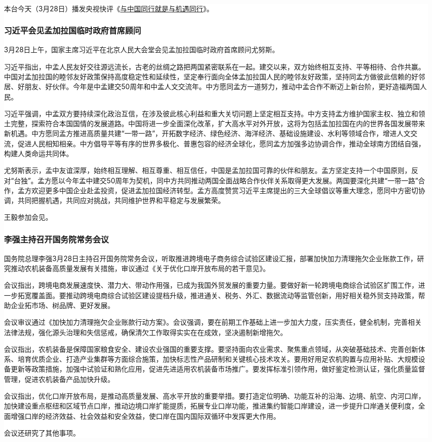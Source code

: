 本台今天（3月28日）播发央视快评《[与中国同行就是与机遇同行](/posts/与中国同行就是与机遇同行/)》。

<iframe
    width="100%"
    height="450"
    src="https://content-static.cctvnews.cctv.com/snow-book/video.html?item_id=4939049131887420674&track_id=B0BF1EB0-7BD0-4513-819D-D5F368720AB6_775900891665"
></iframe>

### 习近平会见孟加拉国临时政府首席顾问

3月28日上午，国家主席习近平在北京人民大会堂会见孟加拉国临时政府首席顾问尤努斯。

习近平指出，中孟人民友好交往源远流长，古老的丝绸之路把两国紧密联系在一起。建交以来，双方始终相互支持、平等相待、合作共赢。中国对孟加拉国的睦邻友好政策保持高度稳定性和延续性，坚定奉行面向全体孟加拉国人民的睦邻友好政策，坚持同孟方做彼此信赖的好邻居、好朋友、好伙伴。今年是中孟建交50周年和中孟人文交流年。中方愿同孟方一道努力，推动中孟合作不断迈上新台阶，更好造福两国人民。

习近平强调，中孟双方要持续深化政治互信，在涉及彼此核心利益和重大关切问题上坚定相互支持。中方支持孟方维护国家主权、独立和领土完整，探索符合本国国情的发展道路。中国将进一步全面深化改革，扩大高水平对外开放，这将为包括孟加拉国在内的世界各国发展带来新机遇。中方愿同孟方推进高质量共建“一带一路”，开拓数字经济、绿色经济、海洋经济、基础设施建设、水利等领域合作，增进人文交流，促进人民相知相亲。中方倡导平等有序的世界多极化、普惠包容的经济全球化，愿同孟方加强多边协调合作，推动全球南方团结自强，构建人类命运共同体。

尤努斯表示，孟中友谊深厚，始终相互理解、相互尊重、相互信任，中国是孟加拉国可靠的伙伴和朋友。孟方坚定支持一个中国原则，反对“台独”。孟方愿以今年孟中建交50周年为契机，同中方共同推动两国全面战略合作伙伴关系取得更大发展。两国要深化共建“一带一路”合作，孟方欢迎更多中国企业赴孟投资，促进孟加拉国经济转型。孟方高度赞赏习近平主席提出的三大全球倡议等重大理念，愿同中方密切协调，共同把握机遇，共同应对挑战，共同维护世界和平稳定与发展繁荣。

王毅参加会见。

<iframe
    width="100%"
    height="450"
    src="https://content-static.cctvnews.cctv.com/snow-book/video.html?item_id=18146440393158210957&track_id=E1A1DB5C-4E1F-4A91-8072-B71DFD283637_775900899087"
></iframe>

### 李强主持召开国务院常务会议

国务院总理李强3月28日主持召开国务院常务会议，听取推进跨境电子商务综合试验区建设汇报，部署加快加力清理拖欠企业账款工作，研究推动农机装备高质量发展有关措施，审议通过《关于优化口岸开放布局的若干意见》。

会议指出，跨境电商发展速度快、潜力大、带动作用强，已成为我国外贸发展的重要力量。要做好新一轮跨境电商综合试验区扩围工作，进一步拓宽覆盖面。要推动跨境电商综合试验区建设提档升级，推进通关、税务、外汇、数据流动等监管创新，用好相关稳外贸支持政策，帮助企业拓市场、树品牌、更好发展。

会议审议通过《加快加力清理拖欠企业账款行动方案》。会议强调，要在前期工作基础上进一步加大力度，压实责任，健全机制，完善相关法律法规，强化源头治理和失信惩戒，确保清欠工作取得实实在在成效，坚决遏制新增拖欠。

会议指出，农机装备是保障国家粮食安全、建设农业强国的重要支撑。要坚持面向农业需求、聚焦重点领域，从突破基础技术、完善创新体系、培育优质企业、打造产业集群等方面综合施策，加快标志性产品研制和关键核心技术攻关。要用好用足农机购置与应用补贴、大规模设备更新等政策措施，加强中试验证和熟化应用，促进先进适用农机装备市场推广。要发挥标准引领作用，做好鉴定检测认证，强化质量监督管理，促进农机装备产品加快升级。

会议指出，优化口岸开放布局，是推动高质量发展、高水平开放的重要举措。要打造定位明确、功能互补的沿海、边境、航空、内河口岸，加快建设重点枢纽和区域节点口岸，推动边境口岸扩能提质，拓展专业口岸功能，推进集约智能口岸建设，进一步提升口岸通关便利度，全面增强口岸的经济效益、社会效益和安全效益，使口岸在国内国际双循环中发挥更大作用。

会议还研究了其他事项。

<iframe
    width="100%"
    height="450"
    src="https://content-static.cctvnews.cctv.com/snow-book/video.html?item_id=13219992802503320462&track_id=3581902E-75A1-4902-BFDA-08B11B38AAC6_775900908360"
></iframe>
